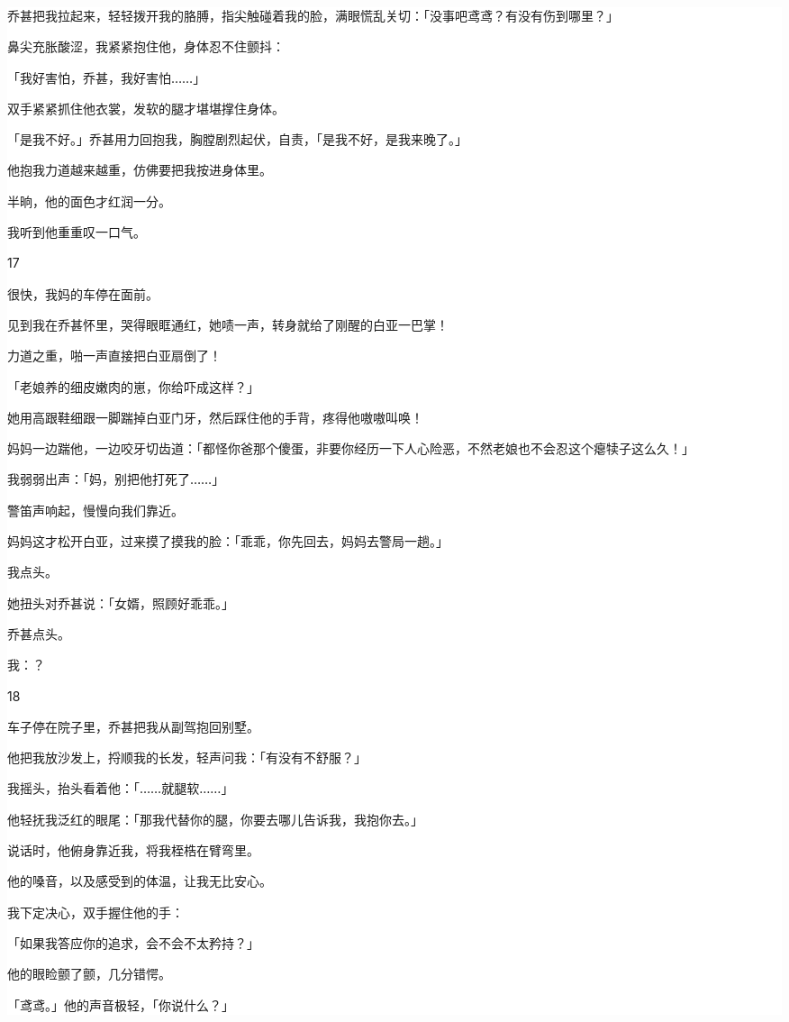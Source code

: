乔甚把我拉起来，轻轻拨开我的胳膊，指尖触碰着我的脸，满眼慌乱关切：「没事吧鸢鸢？有没有伤到哪里？」

鼻尖充胀酸涩，我紧紧抱住他，身体忍不住颤抖：

「我好害怕，乔甚，我好害怕……」

双手紧紧抓住他衣裳，发软的腿才堪堪撑住身体。

「是我不好。」乔甚用力回抱我，胸膛剧烈起伏，自责，「是我不好，是我来晚了。」

他抱我力道越来越重，仿佛要把我按进身体里。

半晌，他的面色才红润一分。

我听到他重重叹一口气。

17

很快，我妈的车停在面前。

见到我在乔甚怀里，哭得眼眶通红，她啧一声，转身就给了刚醒的白亚一巴掌！

力道之重，啪一声直接把白亚扇倒了！

「老娘养的细皮嫩肉的崽，你给吓成这样？」

她用高跟鞋细跟一脚踹掉白亚门牙，然后踩住他的手背，疼得他嗷嗷叫唤！

妈妈一边踹他，一边咬牙切齿道：「都怪你爸那个傻蛋，非要你经历一下人心险恶，不然老娘也不会忍这个瘪犊子这么久！」

我弱弱出声：「妈，别把他打死了……」

警笛声响起，慢慢向我们靠近。

妈妈这才松开白亚，过来摸了摸我的脸：「乖乖，你先回去，妈妈去警局一趟。」

我点头。

她扭头对乔甚说：「女婿，照顾好乖乖。」

乔甚点头。

我：？

18

车子停在院子里，乔甚把我从副驾抱回别墅。

他把我放沙发上，捋顺我的长发，轻声问我：「有没有不舒服？」

我摇头，抬头看着他：「……就腿软……」

他轻抚我泛红的眼尾：「那我代替你的腿，你要去哪儿告诉我，我抱你去。」

说话时，他俯身靠近我，将我桎梏在臂弯里。

他的嗓音，以及感受到的体温，让我无比安心。

我下定决心，双手握住他的手：

「如果我答应你的追求，会不会不太矜持？」

他的眼睑颤了颤，几分错愕。

「鸢鸢。」他的声音极轻，「你说什么？」

